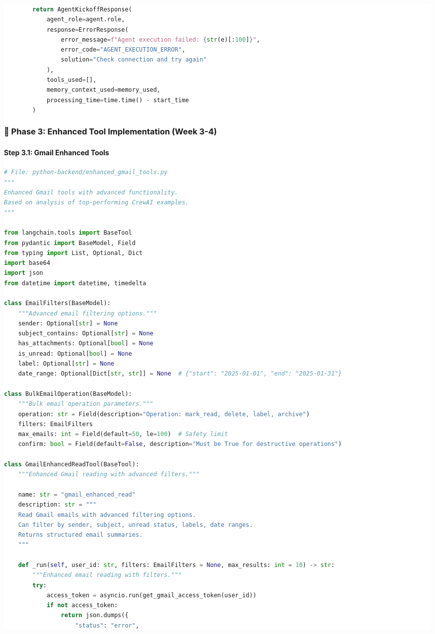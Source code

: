 ```python
        return AgentKickoffResponse(
            agent_role=agent.role,
            response=ErrorResponse(
                error_message=f"Agent execution failed: {str(e)[:100]}",
                error_code="AGENT_EXECUTION_ERROR",
                solution="Check connection and try again"
            ),
            tools_used=[],
            memory_context_used=memory_used,
            processing_time=time.time() - start_time
        )
```

### 🚀 Phase 3: Enhanced Tool Implementation (Week 3-4)

#### Step 3.1: Gmail Enhanced Tools
```python
# File: python-backend/enhanced_gmail_tools.py
"""
Enhanced Gmail tools with advanced functionality.
Based on analysis of top-performing CrewAI examples.
"""

from langchain.tools import BaseTool
from pydantic import BaseModel, Field
from typing import List, Optional, Dict
import base64
import json
from datetime import datetime, timedelta

class EmailFilters(BaseModel):
    """Advanced email filtering options."""
    sender: Optional[str] = None
    subject_contains: Optional[str] = None
    has_attachments: Optional[bool] = None
    is_unread: Optional[bool] = None
    label: Optional[str] = None
    date_range: Optional[Dict[str, str]] = None  # {"start": "2025-01-01", "end": "2025-01-31"}

class BulkEmailOperation(BaseModel):
    """Bulk email operation parameters."""
    operation: str = Field(description="Operation: mark_read, delete, label, archive")
    filters: EmailFilters
    max_emails: int = Field(default=50, le=100)  # Safety limit
    confirm: bool = Field(default=False, description="Must be True for destructive operations")

class GmailEnhancedReadTool(BaseTool):
    """Enhanced Gmail reading with advanced filters."""
    
    name: str = "gmail_enhanced_read"
    description: str = """
    Read Gmail emails with advanced filtering options.
    Can filter by sender, subject, unread status, labels, date ranges.
    Returns structured email summaries.
    """
    
    def _run(self, user_id: str, filters: EmailFilters = None, max_results: int = 10) -> str:
        """Enhanced email reading with filters."""
        try:
            access_token = asyncio.run(get_gmail_access_token(user_id))
            if not access_token:
                return json.dumps({
                    "status": "error",
```